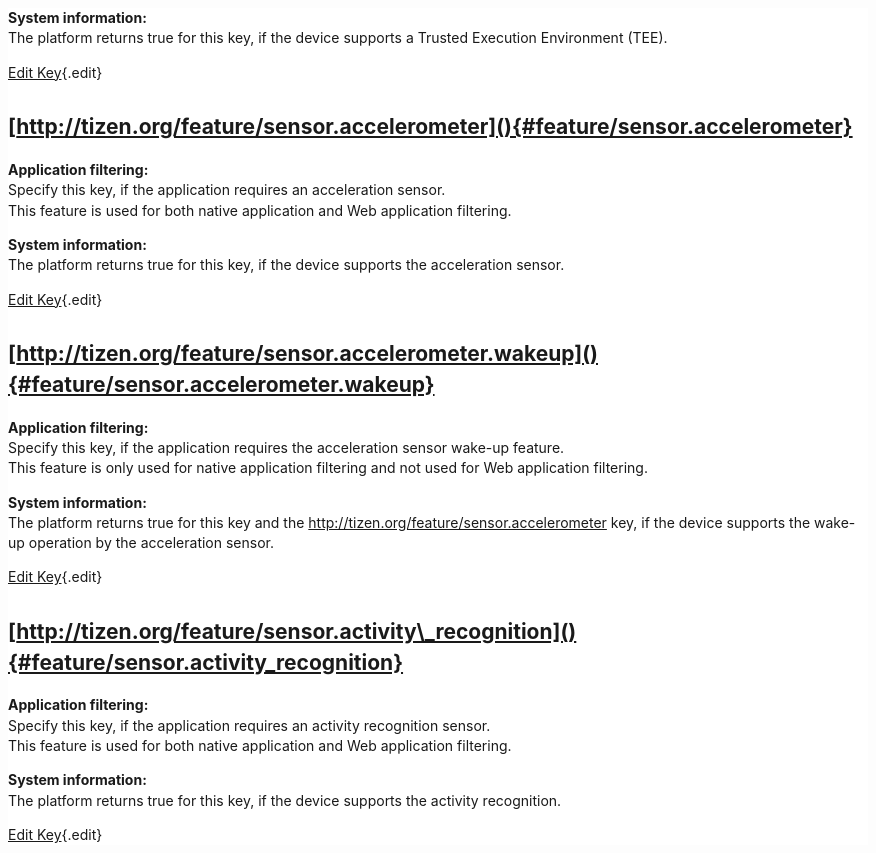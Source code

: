 **System information:**\
The platform returns true for this key, if the device supports a Trusted Execution Environment (TEE).

[Edit Key](https://www.tizen.org/node/20580/edit?destination=feature "edit"){.edit}

</div>

<div class="views-row views-row-166 views-row-even">

[http://tizen.org/feature/sensor.accelerometer](){#feature/sensor.accelerometer}
--------------------------------------------------------------------------------

**Application filtering:**\
Specify this key, if the application requires an acceleration sensor.\
This feature is used for both native application and Web application filtering.

**System information:**\
The platform returns true for this key, if the device supports the acceleration sensor.

[Edit Key](https://www.tizen.org/node/8180/edit?destination=feature "edit"){.edit}

</div>

<div class="views-row views-row-167 views-row-odd">

[http://tizen.org/feature/sensor.accelerometer.wakeup](){#feature/sensor.accelerometer.wakeup}
----------------------------------------------------------------------------------------------

**Application filtering:**\
Specify this key, if the application requires the acceleration sensor wake-up feature.\
<span lang="EN-US" lang="EN-US">This feature is only used for native application filtering and not used for Web application filtering.</span>

**System information:**\
The platform returns true for this key and the <http://tizen.org/feature/sensor.accelerometer> key, if the device supports the wake-up operation by the acceleration sensor.

[Edit Key](https://www.tizen.org/node/8181/edit?destination=feature "edit"){.edit}

</div>

<div class="views-row views-row-168 views-row-even">

[http://tizen.org/feature/sensor.activity\_recognition](){#feature/sensor.activity_recognition}
-----------------------------------------------------------------------------------------------

**Application filtering:**\
Specify this key, if the application requires an activity recognition sensor.\
This feature is used for both native application and Web application filtering.

**System information:**\
The platform returns true for this key, if the device supports the activity recognition.

[Edit Key](https://www.tizen.org/node/8716/edit?destination=feature "edit"){.edit}

</div>

<div class="views-row views-row-169 views-row-odd">
